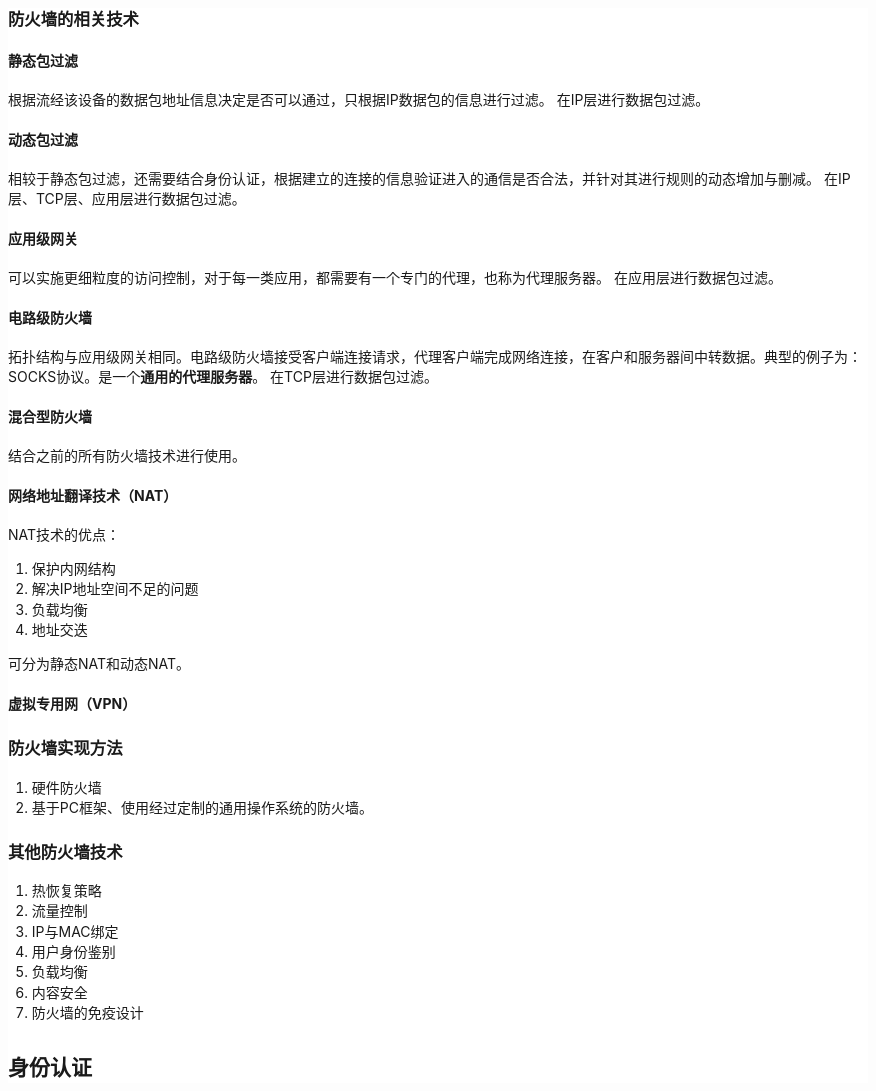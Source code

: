 ### 防火墙的相关技术

#### 静态包过滤

根据流经该设备的数据包地址信息决定是否可以通过，只根据IP数据包的信息进行过滤。
在IP层进行数据包过滤。

#### 动态包过滤

相较于静态包过滤，还需要结合身份认证，根据建立的连接的信息验证进入的通信是否合法，并针对其进行规则的动态增加与删减。
在IP层、TCP层、应用层进行数据包过滤。

#### 应用级网关

可以实施更细粒度的访问控制，对于每一类应用，都需要有一个专门的代理，也称为代理服务器。
在应用层进行数据包过滤。

#### 电路级防火墙

拓扑结构与应用级网关相同。电路级防火墙接受客户端连接请求，代理客户端完成网络连接，在客户和服务器间中转数据。典型的例子为：SOCKS协议。是一个**通用的代理服务器**。
在TCP层进行数据包过滤。

#### 混合型防火墙

结合之前的所有防火墙技术进行使用。

#### 网络地址翻译技术（NAT）

NAT技术的优点：

1. 保护内网结构
2. 解决IP地址空间不足的问题
3. 负载均衡
4. 地址交迭

可分为静态NAT和动态NAT。

#### 虚拟专用网（VPN）

### 防火墙实现方法

1. 硬件防火墙
2. 基于PC框架、使用经过定制的通用操作系统的防火墙。

### 其他防火墙技术

1. 热恢复策略
2. 流量控制
3. IP与MAC绑定
4. 用户身份鉴别
5. 负载均衡
6. 内容安全
7. 防火墙的免疫设计

## 身份认证
